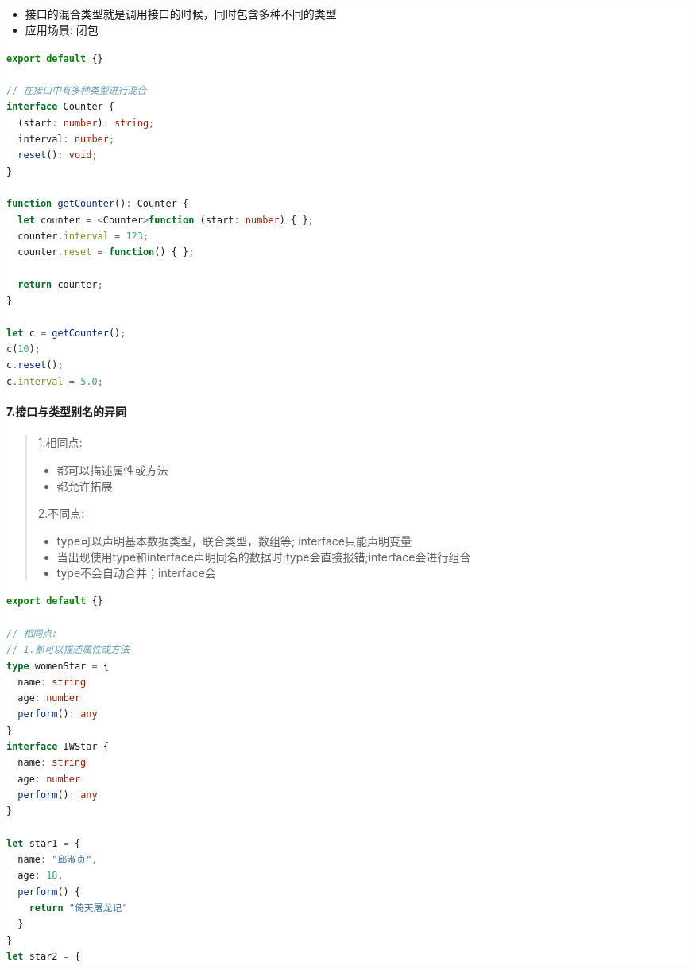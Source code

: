 - 接口的混合类型就是调用接口的时候，同时包含多种不同的类型
- 应用场景: 闭包

```typescript
export default {}

// 在接口中有多种类型进行混合
interface Counter {
  (start: number): string;
  interval: number;
  reset(): void;
}

function getCounter(): Counter {
  let counter = <Counter>function (start: number) { };
  counter.interval = 123;
  counter.reset = function() { };

  return counter;
}

let c = getCounter();
c(10);
c.reset();
c.interval = 5.0;
```



#### 7.接口与类型别名的异同

> 1.相同点:
>
> - 都可以描述属性或方法
> - 都允许拓展
>
> 2.不同点:
>
> - type可以声明基本数据类型，联合类型，数组等; interface只能声明变量
> - 当出现使用type和interface声明同名的数据时;type会直接报错;interface会进行组合
> - type不会自动合并；interface会

```typescript
export default {}

// 相同点:
// 1.都可以描述属性或方法
type womenStar = {
  name: string
  age: number
  perform(): any
}
interface IWStar {
  name: string
  age: number
  perform(): any
}

let star1 = {
  name: "邱淑贞",
  age: 18,
  perform() {
    return "倚天屠龙记"
  }
}
let star2 = {
```